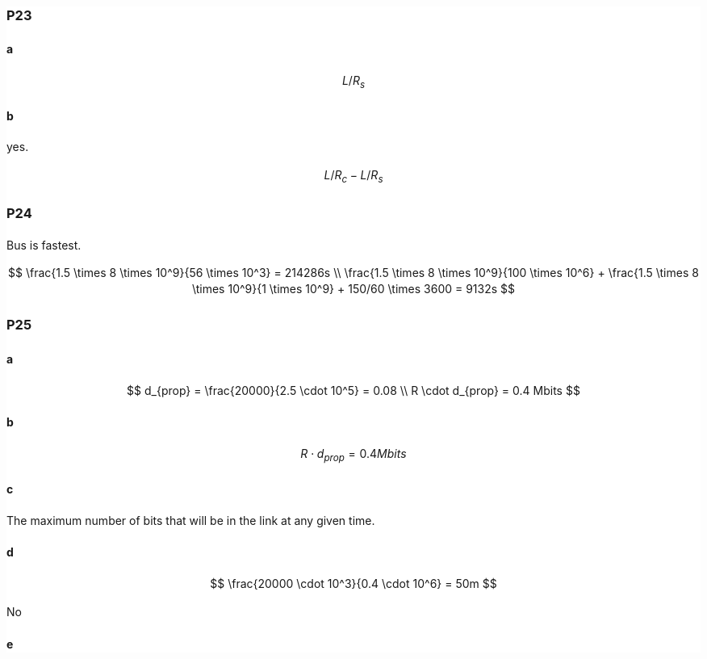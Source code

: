 ### P23

#### a

$$
L/R_s
$$

#### b

yes.

$$
L/R_c - L/R_s
$$

### P24

Bus is fastest.

$$
\frac{1.5 \times 8 \times 10^9}{56 \times 10^3} = 214286s \\
\frac{1.5 \times 8 \times 10^9}{100 \times 10^6} + \frac{1.5 \times 8 \times 10^9}{1 \times 10^9} + 150/60 \times 3600 = 9132s
$$

### P25

#### a

$$
d_{prop} = \frac{20000}{2.5 \cdot 10^5} = 0.08 \\
R \cdot d_{prop} = 0.4 Mbits
$$

#### b

$$
R \cdot d_{prop} = 0.4 Mbits
$$

#### c

The maximum number of bits that will be in the link at any given time.

#### d

$$
\frac{20000 \cdot 10^3}{0.4 \cdot 10^6} = 50m
$$

No

#### e
